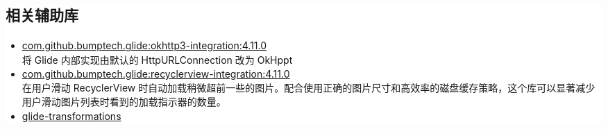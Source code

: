 ## 相关辅助库

* [com.github.bumptech.glide:okhttp3-integration:4.11.0](https://muyangmin.github.io/glide-docs-cn/int/okhttp3.html)     
  将 Glide 内部实现由默认的 HttpURLConnection 改为 OkHppt 
* [com.github.bumptech.glide:recyclerview-integration:4.11.0](https://muyangmin.github.io/glide-docs-cn/int/recyclerview.html)      
  在用户滑动 RecyclerView 时自动加载稍微超前一些的图片。配合使用正确的图片尺寸和高效率的磁盘缓存策略，这个库可以显著减少用户滑动图片列表时看到的加载指示器的数量。
* [glide-transformations](https://github.com/wasabeef/glide-transformations)
